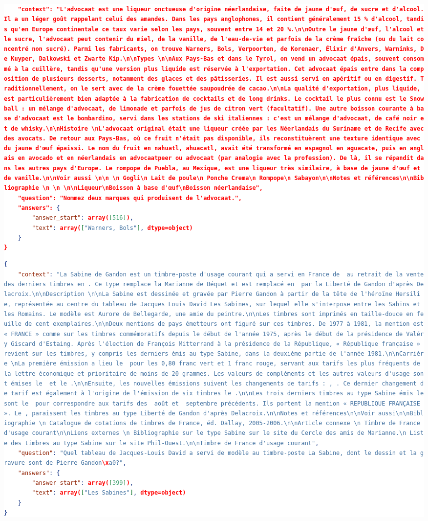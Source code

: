 ```json
    "context": "L'advocaat est une liqueur onctueuse d'origine néerlandaise, faite de jaune d'œuf, de sucre et d'alcool. Il a un léger goût rappelant celui des amandes. Dans les pays anglophones, il contient généralement 15 % d'alcool, tandis qu'en Europe continentale ce taux varie selon les pays, souvent entre 14 et 20 %.\n\nOutre le jaune d'œuf, l'alcool et le sucre, l'advocaat peut contenir du miel, de la vanille, de l'eau-de-vie et parfois de la crème fraîche (ou du lait concentré non sucré). Parmi les fabricants, on trouve Warners, Bols, Verpoorten, de Korenaer, Élixir d'Anvers, Warninks, De Kuyper, Dalkowski et Zwarte Kip.\n\nTypes \n\nAux Pays-Bas et dans le Tyrol, on vend un advocaat épais, souvent consommé à la cuillère, tandis qu'une version plus liquide est réservée à l'exportation. Cet advocaat épais entre dans la composition de plusieurs desserts, notamment des glaces et des pâtisseries. Il est aussi servi en apéritif ou en digestif. Traditionnellement, on le sert avec de la crème fouettée saupoudrée de cacao.\n\nLa qualité d'exportation, plus liquide, est particulièrement bien adaptée à la fabrication de cocktails et de long drinks. Le cocktail le plus connu est le Snowball : un mélange d'advocaat, de limonade et parfois de jus de citron vert (facultatif). Une autre boisson courante à base d'advocaat est le bombardino, servi dans les stations de ski italiennes : c'est un mélange d'advocaat, de café noir et de whisky.\n\nHistoire \nL'advocaat original était une liqueur créée par les Néerlandais du Suriname et de Recife avec des avocats. De retour aux Pays-Bas, où ce fruit n'était pas disponible, ils reconstituèrent une texture identique avec du jaune d'œuf épaissi. Le nom du fruit en nahuatl, ahuacatl, avait été transformé en espagnol en aguacate, puis en anglais en avocado et en néerlandais en advocaatpeer ou advocaat (par analogie avec la profession). De là, il se répandit dans les autres pays d'Europe. Le rompope de Puebla, au Mexique, est une liqueur très similaire, à base de jaune d'œuf et de vanille.\n\nVoir aussi \n\n \n Gogli\n Lait de poule\n Ponche Crema\n Rompope\n Sabayon\n\nNotes et références\n\nBibliographie \n \n \n\nLiqueur\nBoisson à base d'œuf\nBoisson néerlandaise",
    "question": "Nommez deux marques qui produisent de l'advocaat.",
    "answers": {
        "answer_start": array([516]),
        "text": array(["Warners, Bols"], dtype=object)
    }
}
```

```json
{
    "context": "La Sabine de Gandon est un timbre-poste d'usage courant qui a servi en France de  au retrait de la vente des derniers timbres en . Ce type remplace la Marianne de Béquet et est remplacé en  par la Liberté de Gandon d'après Delacroix.\n\nDescription \n\nLa Sabine est dessinée et gravée par Pierre Gandon à partir de la tête de l'héroïne Hersilie, représentée au centre du tableau de Jacques Louis David Les Sabines, sur lequel elle s'interpose entre les Sabins et les Romains. Le modèle est Aurore de Bellegarde, une amie du peintre.\n\nLes timbres sont imprimés en taille-douce en feuille de cent exemplaires.\n\nDeux mentions de pays émetteurs ont figuré sur ces timbres. De 1977 à 1981, la mention est « FRANCE » comme sur les timbres commémoratifs depuis le début de l'année 1975, après le début de la présidence de Valéry Giscard d'Estaing. Après l'élection de François Mitterrand à la présidence de la République, « République française » revient sur les timbres, y compris les derniers émis au type Sabine, dans la deuxième partie de l'année 1981.\n\nCarrière \nLa première émission a lieu le  pour les 0,80 franc vert et 1 franc rouge, servant aux tarifs les plus fréquents de la lettre économique et prioritaire de moins de 20 grammes. Les valeurs de compléments et les autres valeurs d'usage sont émises le  et le .\n\nEnsuite, les nouvelles émissions suivent les changements de tarifs : , . Ce dernier changement de tarif est également à l'origine de l'émission de six timbres le .\n\nLes trois derniers timbres au type Sabine émis le sont le  pour correspondre aux tarifs des  août et  septembre précédents. Ils portent la mention « REPUBLIQUE FRANÇAISE ». Le , paraissent les timbres au type Liberté de Gandon d'après Delacroix.\n\nNotes et références\n\nVoir aussi\n\nBibliographie \n Catalogue de cotations de timbres de France, éd. Dallay, 2005-2006.\n\nArticle connexe \n Timbre de France d'usage courant\n\nLiens externes \n Bibliographie sur le type Sabine sur le site du Cercle des amis de Marianne.\n Liste des timbres au type Sabine sur le site Phil-Ouest.\n\nTimbre de France d'usage courant",
    "question": "Quel tableau de Jacques-Louis David a servi de modèle au timbre-poste La Sabine, dont le dessin et la gravure sont de Pierre Gandon\xa0?",
    "answers": {
        "answer_start": array([399]),
        "text": array(["Les Sabines"], dtype=object)
    }
}
```
